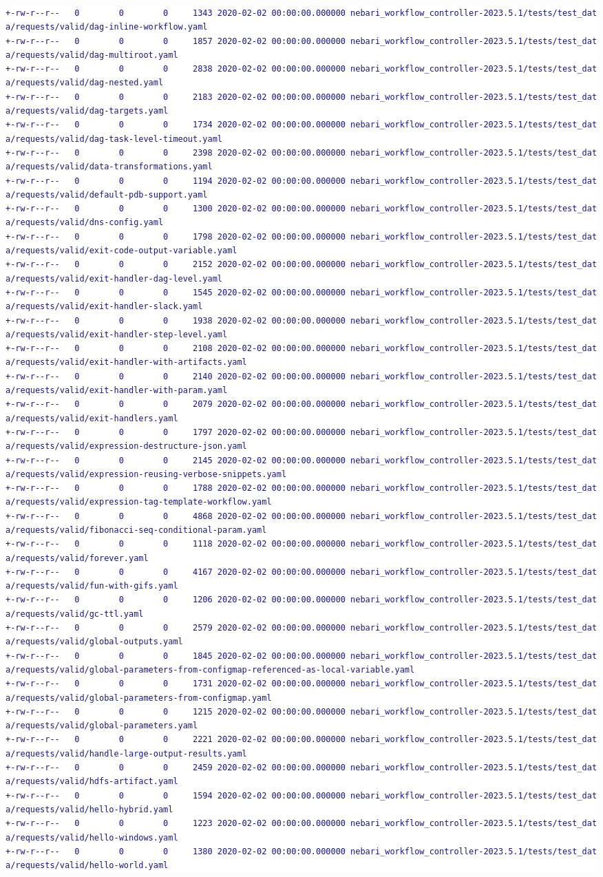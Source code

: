 ```diff
+-rw-r--r--   0        0        0     1343 2020-02-02 00:00:00.000000 nebari_workflow_controller-2023.5.1/tests/test_data/requests/valid/dag-inline-workflow.yaml
+-rw-r--r--   0        0        0     1857 2020-02-02 00:00:00.000000 nebari_workflow_controller-2023.5.1/tests/test_data/requests/valid/dag-multiroot.yaml
+-rw-r--r--   0        0        0     2838 2020-02-02 00:00:00.000000 nebari_workflow_controller-2023.5.1/tests/test_data/requests/valid/dag-nested.yaml
+-rw-r--r--   0        0        0     2183 2020-02-02 00:00:00.000000 nebari_workflow_controller-2023.5.1/tests/test_data/requests/valid/dag-targets.yaml
+-rw-r--r--   0        0        0     1734 2020-02-02 00:00:00.000000 nebari_workflow_controller-2023.5.1/tests/test_data/requests/valid/dag-task-level-timeout.yaml
+-rw-r--r--   0        0        0     2398 2020-02-02 00:00:00.000000 nebari_workflow_controller-2023.5.1/tests/test_data/requests/valid/data-transformations.yaml
+-rw-r--r--   0        0        0     1194 2020-02-02 00:00:00.000000 nebari_workflow_controller-2023.5.1/tests/test_data/requests/valid/default-pdb-support.yaml
+-rw-r--r--   0        0        0     1300 2020-02-02 00:00:00.000000 nebari_workflow_controller-2023.5.1/tests/test_data/requests/valid/dns-config.yaml
+-rw-r--r--   0        0        0     1798 2020-02-02 00:00:00.000000 nebari_workflow_controller-2023.5.1/tests/test_data/requests/valid/exit-code-output-variable.yaml
+-rw-r--r--   0        0        0     2152 2020-02-02 00:00:00.000000 nebari_workflow_controller-2023.5.1/tests/test_data/requests/valid/exit-handler-dag-level.yaml
+-rw-r--r--   0        0        0     1545 2020-02-02 00:00:00.000000 nebari_workflow_controller-2023.5.1/tests/test_data/requests/valid/exit-handler-slack.yaml
+-rw-r--r--   0        0        0     1938 2020-02-02 00:00:00.000000 nebari_workflow_controller-2023.5.1/tests/test_data/requests/valid/exit-handler-step-level.yaml
+-rw-r--r--   0        0        0     2108 2020-02-02 00:00:00.000000 nebari_workflow_controller-2023.5.1/tests/test_data/requests/valid/exit-handler-with-artifacts.yaml
+-rw-r--r--   0        0        0     2140 2020-02-02 00:00:00.000000 nebari_workflow_controller-2023.5.1/tests/test_data/requests/valid/exit-handler-with-param.yaml
+-rw-r--r--   0        0        0     2079 2020-02-02 00:00:00.000000 nebari_workflow_controller-2023.5.1/tests/test_data/requests/valid/exit-handlers.yaml
+-rw-r--r--   0        0        0     1797 2020-02-02 00:00:00.000000 nebari_workflow_controller-2023.5.1/tests/test_data/requests/valid/expression-destructure-json.yaml
+-rw-r--r--   0        0        0     2145 2020-02-02 00:00:00.000000 nebari_workflow_controller-2023.5.1/tests/test_data/requests/valid/expression-reusing-verbose-snippets.yaml
+-rw-r--r--   0        0        0     1788 2020-02-02 00:00:00.000000 nebari_workflow_controller-2023.5.1/tests/test_data/requests/valid/expression-tag-template-workflow.yaml
+-rw-r--r--   0        0        0     4868 2020-02-02 00:00:00.000000 nebari_workflow_controller-2023.5.1/tests/test_data/requests/valid/fibonacci-seq-conditional-param.yaml
+-rw-r--r--   0        0        0     1118 2020-02-02 00:00:00.000000 nebari_workflow_controller-2023.5.1/tests/test_data/requests/valid/forever.yaml
+-rw-r--r--   0        0        0     4167 2020-02-02 00:00:00.000000 nebari_workflow_controller-2023.5.1/tests/test_data/requests/valid/fun-with-gifs.yaml
+-rw-r--r--   0        0        0     1206 2020-02-02 00:00:00.000000 nebari_workflow_controller-2023.5.1/tests/test_data/requests/valid/gc-ttl.yaml
+-rw-r--r--   0        0        0     2579 2020-02-02 00:00:00.000000 nebari_workflow_controller-2023.5.1/tests/test_data/requests/valid/global-outputs.yaml
+-rw-r--r--   0        0        0     1845 2020-02-02 00:00:00.000000 nebari_workflow_controller-2023.5.1/tests/test_data/requests/valid/global-parameters-from-configmap-referenced-as-local-variable.yaml
+-rw-r--r--   0        0        0     1731 2020-02-02 00:00:00.000000 nebari_workflow_controller-2023.5.1/tests/test_data/requests/valid/global-parameters-from-configmap.yaml
+-rw-r--r--   0        0        0     1215 2020-02-02 00:00:00.000000 nebari_workflow_controller-2023.5.1/tests/test_data/requests/valid/global-parameters.yaml
+-rw-r--r--   0        0        0     2221 2020-02-02 00:00:00.000000 nebari_workflow_controller-2023.5.1/tests/test_data/requests/valid/handle-large-output-results.yaml
+-rw-r--r--   0        0        0     2459 2020-02-02 00:00:00.000000 nebari_workflow_controller-2023.5.1/tests/test_data/requests/valid/hdfs-artifact.yaml
+-rw-r--r--   0        0        0     1594 2020-02-02 00:00:00.000000 nebari_workflow_controller-2023.5.1/tests/test_data/requests/valid/hello-hybrid.yaml
+-rw-r--r--   0        0        0     1223 2020-02-02 00:00:00.000000 nebari_workflow_controller-2023.5.1/tests/test_data/requests/valid/hello-windows.yaml
+-rw-r--r--   0        0        0     1380 2020-02-02 00:00:00.000000 nebari_workflow_controller-2023.5.1/tests/test_data/requests/valid/hello-world.yaml
```